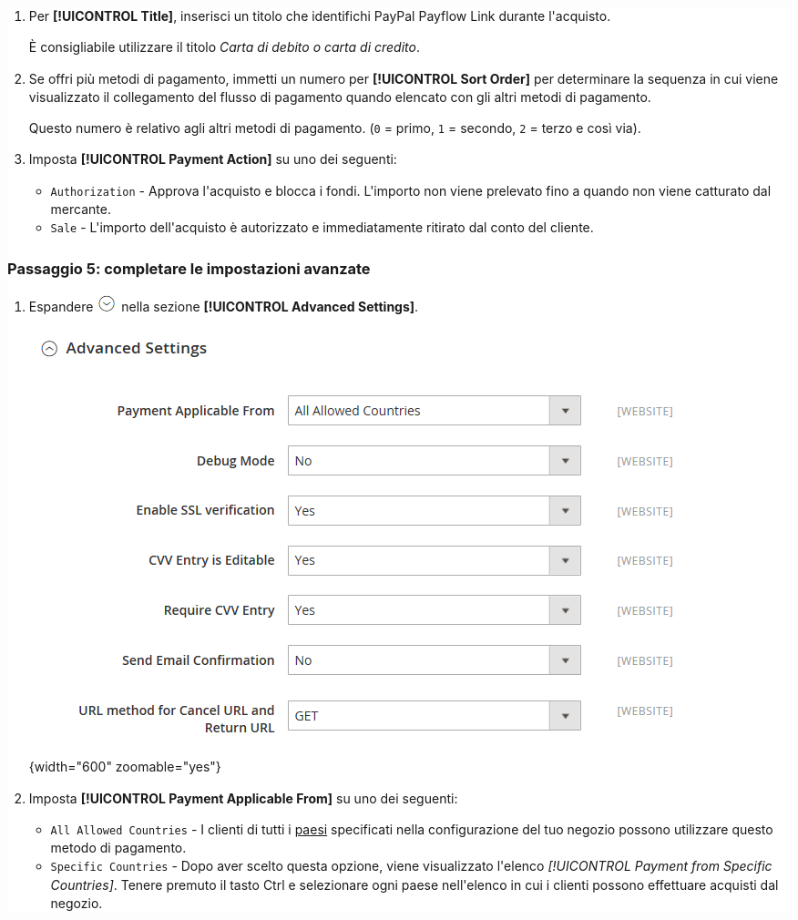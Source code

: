 1. Per **[!UICONTROL Title]**, inserisci un titolo che identifichi PayPal Payflow Link durante l&#39;acquisto.

   È consigliabile utilizzare il titolo _Carta di debito o carta di credito_.

1. Se offri più metodi di pagamento, immetti un numero per **[!UICONTROL Sort Order]** per determinare la sequenza in cui viene visualizzato il collegamento del flusso di pagamento quando elencato con gli altri metodi di pagamento.

   Questo numero è relativo agli altri metodi di pagamento. (`0` = primo, `1` = secondo, `2` = terzo e così via).

1. Imposta **[!UICONTROL Payment Action]** su uno dei seguenti:

   - `Authorization` - Approva l&#39;acquisto e blocca i fondi. L&#39;importo non viene prelevato fino a quando non viene catturato dal mercante.
   - `Sale` - L&#39;importo dell&#39;acquisto è autorizzato e immediatamente ritirato dal conto del cliente.

### Passaggio 5: completare le impostazioni avanzate

1. Espandere ![Il selettore di espansione](../assets/icon-display-expand.png) nella sezione **[!UICONTROL Advanced Settings]**.

   ![Impostazioni avanzate - Payflow Link PayPal](../configuration-reference/sales/assets/payment-methods-paypal-payflow-link-advanced-settings.png){width="600" zoomable="yes"}

1. Imposta **[!UICONTROL Payment Applicable From]** su uno dei seguenti:

   - `All Allowed Countries` - I clienti di tutti i [paesi](../getting-started/store-details.md#country-options) specificati nella configurazione del tuo negozio possono utilizzare questo metodo di pagamento.
   - `Specific Countries` - Dopo aver scelto questa opzione, viene visualizzato l&#39;elenco _[!UICONTROL Payment from Specific Countries]_. Tenere premuto il tasto Ctrl e selezionare ogni paese nell&#39;elenco in cui i clienti possono effettuare acquisti dal negozio.


[1]: https://www.paypal.com/webapps/mpp/how-to-sell-online
[2]: https://manager.paypal.com/
[3]: https://www.paypalobjects.com/en_AU/vhelp/paypalmanager_help/credit_card_numbers.htm
[4]: https://developer.paypal.com/docs/payflow/integration-guide/configure-hosted-checkout/#configuring-hosted-pages-using-paypal-manager